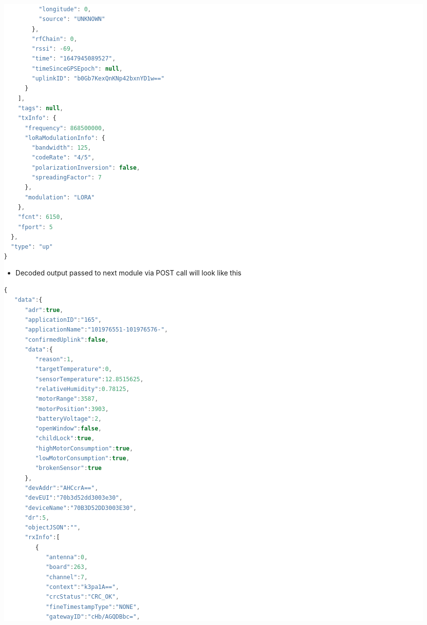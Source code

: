 ```js
          "longitude": 0,
          "source": "UNKNOWN"
        },
        "rfChain": 0,
        "rssi": -69,
        "time": "1647945089527",
        "timeSinceGPSEpoch": null,
        "uplinkID": "b0Gb7KexQnKNp42bxnYD1w=="
      }
    ],
    "tags": null,
    "txInfo": {
      "frequency": 868500000,
      "loRaModulationInfo": {
        "bandwidth": 125,
        "codeRate": "4/5",
        "polarizationInversion": false,
        "spreadingFactor": 7
      },
      "modulation": "LORA"
    },
    "fcnt": 6150,
    "fport": 5
  },
  "type": "up"
}
```

- Decoded output passed to next module via POST call will look like this
```js
{
   "data":{
      "adr":true,
      "applicationID":"165",
      "applicationName":"101976551-101976576-",
      "confirmedUplink":false,
      "data":{
         "reason":1,
         "targetTemperature":0,
         "sensorTemperature":12.8515625,
         "relativeHumidity":0.78125,
         "motorRange":3587,
         "motorPosition":3903,
         "batteryVoltage":2,
         "openWindow":false,
         "childLock":true,
         "highMotorConsumption":true,
         "lowMotorConsumption":true,
         "brokenSensor":true
      },
      "devAddr":"AHCcrA==",
      "devEUI":"70b3d52dd3003e30",
      "deviceName":"70B3D52DD3003E30",
      "dr":5,
      "objectJSON":"",
      "rxInfo":[
         {
            "antenna":0,
            "board":263,
            "channel":7,
            "context":"k3pa1A==",
            "crcStatus":"CRC_OK",
            "fineTimestampType":"NONE",
            "gatewayID":"cHb/AGQDBbc=",
```